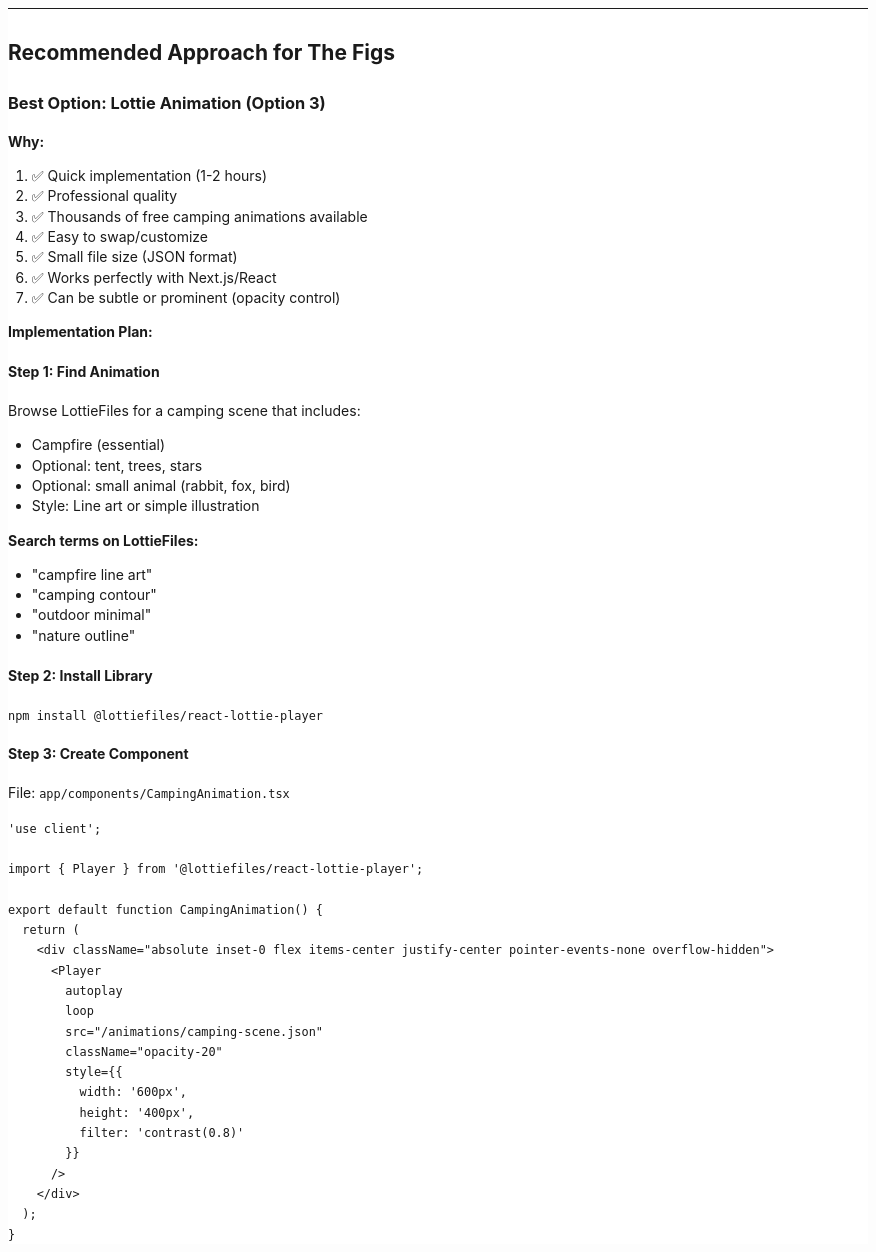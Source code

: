 
---

## Recommended Approach for The Figs

### Best Option: Lottie Animation (Option 3)

**Why:**
1. ✅ Quick implementation (1-2 hours)
2. ✅ Professional quality
3. ✅ Thousands of free camping animations available
4. ✅ Easy to swap/customize
5. ✅ Small file size (JSON format)
6. ✅ Works perfectly with Next.js/React
7. ✅ Can be subtle or prominent (opacity control)

**Implementation Plan:**

#### Step 1: Find Animation
Browse LottieFiles for a camping scene that includes:
- Campfire (essential)
- Optional: tent, trees, stars
- Optional: small animal (rabbit, fox, bird)
- Style: Line art or simple illustration

**Search terms on LottieFiles:**
- "campfire line art"
- "camping contour"
- "outdoor minimal"
- "nature outline"

#### Step 2: Install Library
```bash
npm install @lottiefiles/react-lottie-player
```

#### Step 3: Create Component
File: `app/components/CampingAnimation.tsx`

```tsx
'use client';

import { Player } from '@lottiefiles/react-lottie-player';

export default function CampingAnimation() {
  return (
    <div className="absolute inset-0 flex items-center justify-center pointer-events-none overflow-hidden">
      <Player
        autoplay
        loop
        src="/animations/camping-scene.json"
        className="opacity-20"
        style={{
          width: '600px',
          height: '400px',
          filter: 'contrast(0.8)'
        }}
      />
    </div>
  );
}
```
